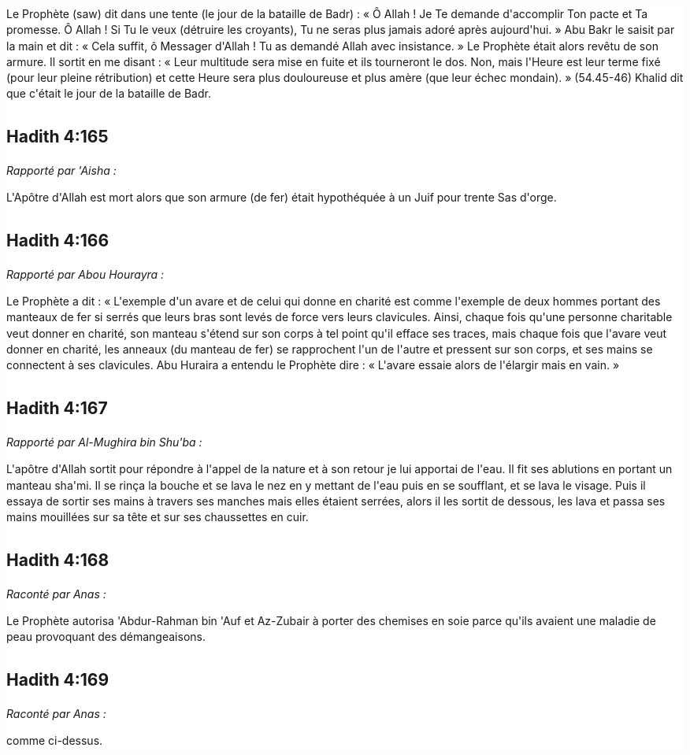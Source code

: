 Le Prophète (saw) dit dans une tente (le jour de la bataille de Badr) : « Ô Allah ! Je Te demande d'accomplir Ton pacte et Ta promesse. Ô Allah ! Si Tu le veux (détruire les croyants), Tu ne seras plus jamais adoré après aujourd'hui. » Abu Bakr le saisit par la main et dit : « Cela suffit, ô Messager d'Allah ! Tu as demandé Allah avec insistance. » Le Prophète était alors revêtu de son armure. Il sortit en me disant : « Leur multitude sera mise en fuite et ils tourneront le dos. Non, mais l'Heure est leur terme fixé (pour leur pleine rétribution) et cette Heure sera plus douloureuse et plus amère (que leur échec mondain). » (54.45-46) Khalid dit que c'était le jour de la bataille de Badr.


## Hadith 4:165

_Rapporté par 'Aisha :_

L'Apôtre d'Allah est mort alors que son armure (de fer) était hypothéquée à un Juif pour trente Sas d'orge.


## Hadith 4:166

_Rapporté par Abou Hourayra :_

Le Prophète a dit : « L'exemple d'un avare et de celui qui donne en charité est comme l'exemple de deux hommes portant des manteaux de fer si serrés que leurs bras sont levés de force vers leurs clavicules. Ainsi, chaque fois qu'une personne charitable veut donner en charité, son manteau s'étend sur son corps à tel point qu'il efface ses traces, mais chaque fois que l'avare veut donner en charité, les anneaux (du manteau de fer) se rapprochent l'un de l'autre et pressent sur son corps, et ses mains se connectent à ses clavicules. Abu Huraira a entendu le Prophète dire : « L'avare essaie alors de l'élargir mais en vain. »


## Hadith 4:167

_Rapporté par Al-Mughira bin Shu'ba :_

L'apôtre d'Allah sortit pour répondre à l'appel de la nature et à son retour je lui apportai de l'eau. Il fit ses ablutions en portant un manteau sha'mi. Il se rinça la bouche et se lava le nez en y mettant de l'eau puis en se soufflant, et se lava le visage. Puis il essaya de sortir ses mains à travers ses manches mais elles étaient serrées, alors il les sortit de dessous, les lava et passa ses mains mouillées sur sa tête et sur ses chaussettes en cuir.


## Hadith 4:168

_Raconté par Anas :_

Le Prophète autorisa 'Abdur-Rahman bin 'Auf et Az-Zubair à porter des chemises en soie parce qu'ils avaient une maladie de peau provoquant des démangeaisons.


## Hadith 4:169

_Raconté par Anas :_

comme ci-dessus.
